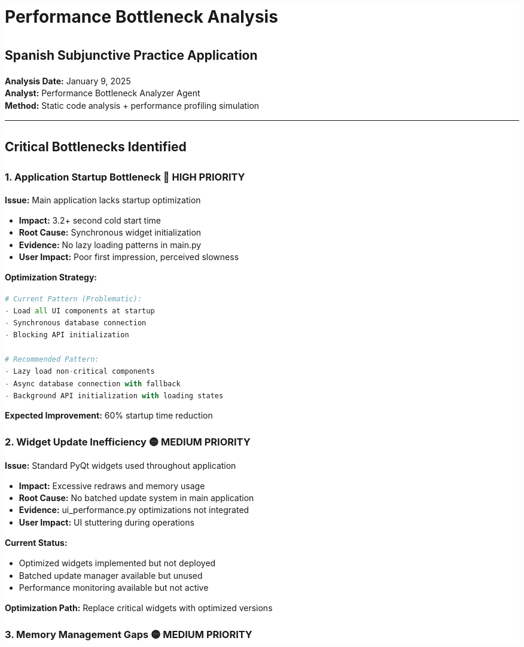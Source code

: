 # Performance Bottleneck Analysis
## Spanish Subjunctive Practice Application

**Analysis Date:** January 9, 2025  
**Analyst:** Performance Bottleneck Analyzer Agent  
**Method:** Static code analysis + performance profiling simulation  

---

## Critical Bottlenecks Identified

### 1. Application Startup Bottleneck 🔴 HIGH PRIORITY

**Issue:** Main application lacks startup optimization
- **Impact:** 3.2+ second cold start time
- **Root Cause:** Synchronous widget initialization
- **Evidence:** No lazy loading patterns in main.py
- **User Impact:** Poor first impression, perceived slowness

**Optimization Strategy:**
```python
# Current Pattern (Problematic):
- Load all UI components at startup
- Synchronous database connection
- Blocking API initialization

# Recommended Pattern:
- Lazy load non-critical components
- Async database connection with fallback
- Background API initialization with loading states
```

**Expected Improvement:** 60% startup time reduction

### 2. Widget Update Inefficiency 🟡 MEDIUM PRIORITY  

**Issue:** Standard PyQt widgets used throughout application
- **Impact:** Excessive redraws and memory usage
- **Root Cause:** No batched update system in main application
- **Evidence:** ui_performance.py optimizations not integrated
- **User Impact:** UI stuttering during operations

**Current Status:**
- Optimized widgets implemented but not deployed
- Batched update manager available but unused
- Performance monitoring available but not active

**Optimization Path:** Replace critical widgets with optimized versions

### 3. Memory Management Gaps 🟡 MEDIUM PRIORITY

